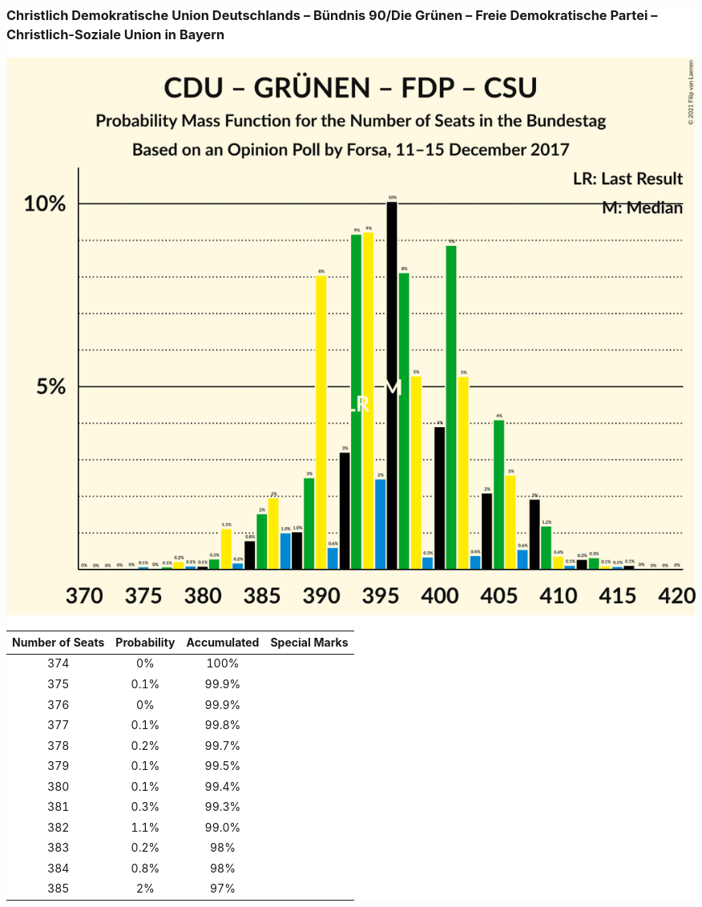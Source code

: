 ### Christlich Demokratische Union Deutschlands – Bündnis 90/Die Grünen – Freie Demokratische Partei – Christlich-Soziale Union in Bayern

![Graph with seats probability mass function not yet produced](2017-12-15-Forsa-coalitions-seats-pmf-cdu–grünen–fdp–csu.png "Seats Probability Mass Function")

| Number of Seats | Probability | Accumulated | Special Marks |
|:---------------:|:-----------:|:-----------:|:-------------:|
| 374 | 0% | 100% |  |
| 375 | 0.1% | 99.9% |  |
| 376 | 0% | 99.9% |  |
| 377 | 0.1% | 99.8% |  |
| 378 | 0.2% | 99.7% |  |
| 379 | 0.1% | 99.5% |  |
| 380 | 0.1% | 99.4% |  |
| 381 | 0.3% | 99.3% |  |
| 382 | 1.1% | 99.0% |  |
| 383 | 0.2% | 98% |  |
| 384 | 0.8% | 98% |  |
| 385 | 2% | 97% |  |